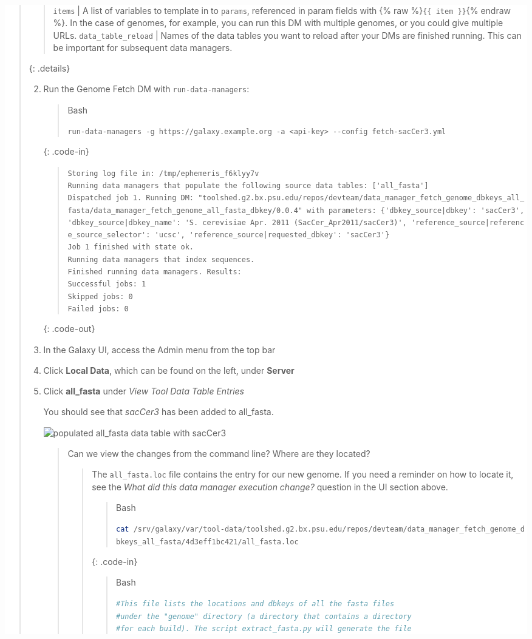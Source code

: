 >    > `items`                                            | A list of variables to template in to `params`, referenced in param fields with {% raw %}`{{ item }}`{% endraw %}. In the case of genomes, for example, you can run this DM with multiple genomes, or you could give multiple URLs.
>    > `data_table_reload`                                | Names of the data tables you want to reload after your DMs are finished running. This can be important for subsequent data managers.
>    >
>    {: .details}
>
>
> 2. Run the Genome Fetch DM with `run-data-managers`:
>
>    > <code-in-title>Bash</code-in-title>
>    > ```console
>    > run-data-managers -g https://galaxy.example.org -a <api-key> --config fetch-sacCer3.yml
>    > ```
>    {: .code-in}
>
>    > <code-out-title></code-out-title>
>    > ```console
>    > Storing log file in: /tmp/ephemeris_f6klyy7v
>    > Running data managers that populate the following source data tables: ['all_fasta']
>    > Dispatched job 1. Running DM: "toolshed.g2.bx.psu.edu/repos/devteam/data_manager_fetch_genome_dbkeys_all_fasta/data_manager_fetch_genome_all_fasta_dbkey/0.0.4" with parameters: {'dbkey_source|dbkey': 'sacCer3', 'dbkey_source|dbkey_name': 'S. cerevisiae Apr. 2011 (SacCer_Apr2011/sacCer3)', 'reference_source|reference_source_selector': 'ucsc', 'reference_source|requested_dbkey': 'sacCer3'}
>    > Job 1 finished with state ok.
>    > Running data managers that index sequences.
>    > Finished running data managers. Results:
>    > Successful jobs: 1
>    > Skipped jobs: 0
>    > Failed jobs: 0
>    > ```
>    {: .code-out}
>
> 3. In the Galaxy UI, access the Admin menu from the top bar
> 4. Click **Local Data**, which can be found on the left, under **Server**
> 5. Click **all_fasta** under *View Tool Data Table Entries*
>
>    You should see that *sacCer3* has been added to all_fasta.
>
>    ![populated all_fasta data table with sacCer3](../../images/dm-all-fasta-populated-2.png)
>
>    > <question-title></question-title>
>    >
>    > Can we view the changes from the command line? Where are they located?
>    >
>    > > <solution-title></solution-title>
>    > >
>    > > The `all_fasta.loc` file contains the entry for our new genome. If you need a reminder on how to locate it, see the *What did this data manager execution change?* question in the UI section above.
>    > >
>    > > > <code-in-title>Bash</code-in-title>
>    > > > ```bash
>    > > > cat /srv/galaxy/var/tool-data/toolshed.g2.bx.psu.edu/repos/devteam/data_manager_fetch_genome_dbkeys_all_fasta/4d3eff1bc421/all_fasta.loc
>    > > > ```
>    > > {: .code-in}
>    > >
>    > > > <code-out-title>Bash</code-out-title>
>    > > > ```bash
>    > > > #This file lists the locations and dbkeys of all the fasta files
>    > > > #under the "genome" directory (a directory that contains a directory
>    > > > #for each build). The script extract_fasta.py will generate the file